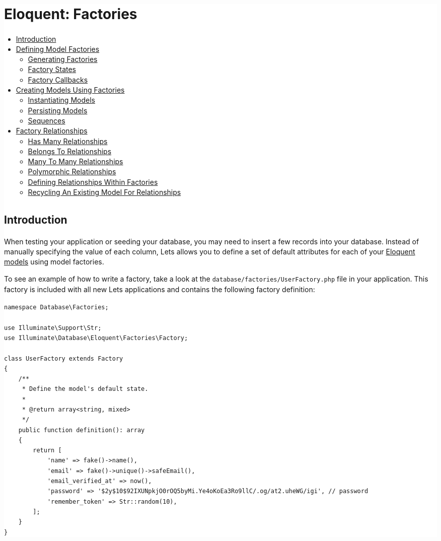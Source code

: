# Eloquent: Factories

- [Introduction](#introduction)
- [Defining Model Factories](#defining-model-factories)
    - [Generating Factories](#generating-factories)
    - [Factory States](#factory-states)
    - [Factory Callbacks](#factory-callbacks)
- [Creating Models Using Factories](#creating-models-using-factories)
    - [Instantiating Models](#instantiating-models)
    - [Persisting Models](#persisting-models)
    - [Sequences](#sequences)
- [Factory Relationships](#factory-relationships)
    - [Has Many Relationships](#has-many-relationships)
    - [Belongs To Relationships](#belongs-to-relationships)
    - [Many To Many Relationships](#many-to-many-relationships)
    - [Polymorphic Relationships](#polymorphic-relationships)
    - [Defining Relationships Within Factories](#defining-relationships-within-factories)
    - [Recycling An Existing Model For Relationships](#recycling-an-existing-model-for-relationships)

<a name="introduction"></a>
## Introduction

When testing your application or seeding your database, you may need to insert a few records into your database. Instead of manually specifying the value of each column, Lets allows you to define a set of default attributes for each of your [Eloquent models](/docs/{{version}}/eloquent) using model factories.

To see an example of how to write a factory, take a look at the `database/factories/UserFactory.php` file in your application. This factory is included with all new Lets applications and contains the following factory definition:

    namespace Database\Factories;

    use Illuminate\Support\Str;
    use Illuminate\Database\Eloquent\Factories\Factory;

    class UserFactory extends Factory
    {
        /**
         * Define the model's default state.
         *
         * @return array<string, mixed>
         */
        public function definition(): array
        {
            return [
                'name' => fake()->name(),
                'email' => fake()->unique()->safeEmail(),
                'email_verified_at' => now(),
                'password' => '$2y$10$92IXUNpkjO0rOQ5byMi.Ye4oKoEa3Ro9llC/.og/at2.uheWG/igi', // password
                'remember_token' => Str::random(10),
            ];
        }
    }
